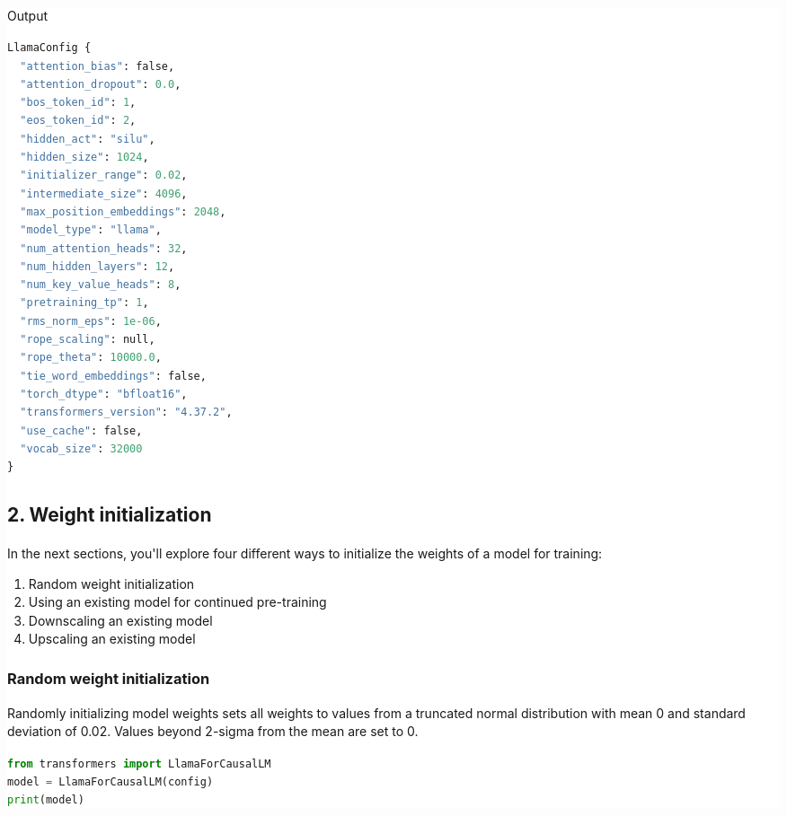 Output

```py
LlamaConfig {
  "attention_bias": false,
  "attention_dropout": 0.0,
  "bos_token_id": 1,
  "eos_token_id": 2,
  "hidden_act": "silu",
  "hidden_size": 1024,
  "initializer_range": 0.02,
  "intermediate_size": 4096,
  "max_position_embeddings": 2048,
  "model_type": "llama",
  "num_attention_heads": 32,
  "num_hidden_layers": 12,
  "num_key_value_heads": 8,
  "pretraining_tp": 1,
  "rms_norm_eps": 1e-06,
  "rope_scaling": null,
  "rope_theta": 10000.0,
  "tie_word_embeddings": false,
  "torch_dtype": "bfloat16",
  "transformers_version": "4.37.2",
  "use_cache": false,
  "vocab_size": 32000
}
```

## 2. Weight initialization

In the next sections, you'll explore four different ways to initialize the weights of a model for training:
1. Random weight initialization
2. Using an existing model for continued pre-training
3. Downscaling an existing model
4. Upscaling an existing model





### Random weight initialization

Randomly initializing model weights sets all weights to values from a truncated normal distribution with mean 0 and standard deviation of 0.02. Values beyond 2-sigma from the mean are set to 0.





```py
from transformers import LlamaForCausalLM
model = LlamaForCausalLM(config)
print(model)
```
